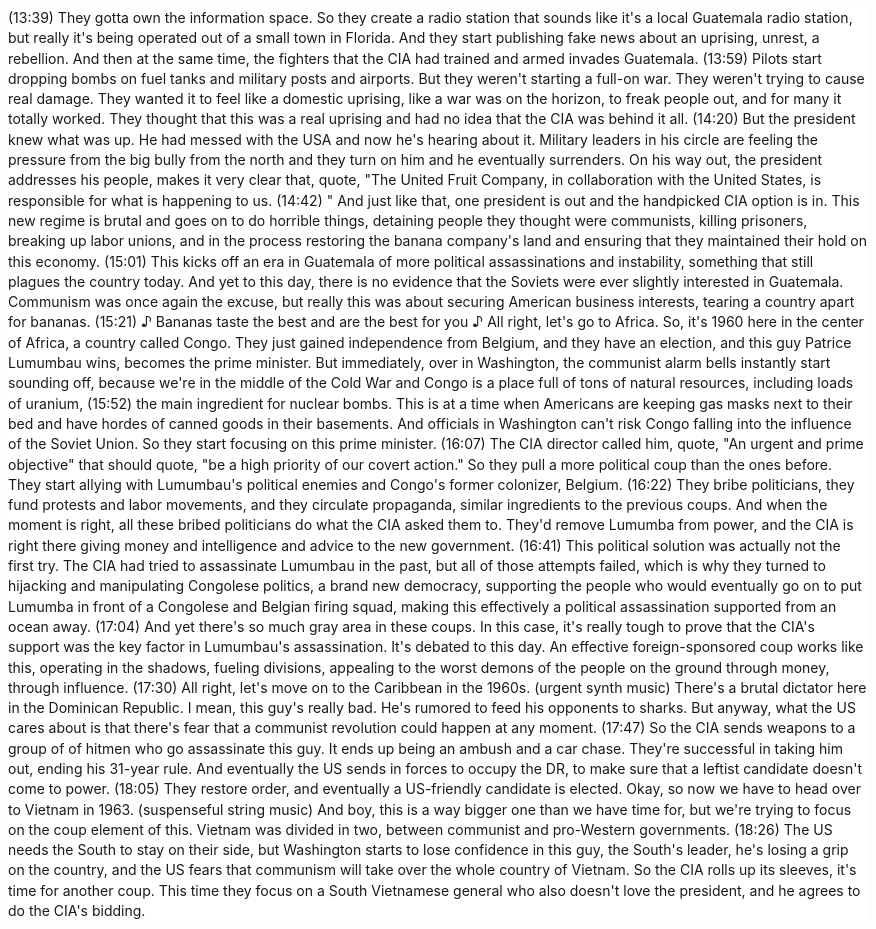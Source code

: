 (13:39) They gotta own the information space. So they create a radio station that sounds like it's a local Guatemala radio station, but really it's being operated out of a small town in Florida. And they start publishing fake news about an uprising, unrest, a rebellion. And then at the same time, the fighters that the CIA had trained and armed invades Guatemala.
(13:59) Pilots start dropping bombs on fuel tanks and military posts and airports. But they weren't starting a full-on war. They weren't trying to cause real damage. They wanted it to feel like a domestic uprising, like a war was on the horizon, to freak people out, and for many it totally worked. They thought that this was a real uprising and had no idea that the CIA was behind it all.
(14:20) But the president knew what was up. He had messed with the USA and now he's hearing about it. Military leaders in his circle are feeling the pressure from the big bully from the north and they turn on him and he eventually surrenders. On his way out, the president addresses his people, makes it very clear that, quote, "The United Fruit Company, in collaboration with the United States, is responsible for what is happening to us.
(14:42) " And just like that, one president is out and the handpicked CIA option is in. This new regime is brutal and goes on to do horrible things, detaining people they thought were communists, killing prisoners, breaking up labor unions, and in the process restoring the banana company's land and ensuring that they maintained their hold on this economy.
(15:01) This kicks off an era in Guatemala of more political assassinations and instability, something that still plagues the country today. And yet to this day, there is no evidence that the Soviets were ever slightly interested in Guatemala. Communism was once again the excuse, but really this was about securing American business interests, tearing a country apart for bananas.
(15:21) ♪ Bananas taste the best and are the best for you ♪ All right, let's go to Africa. So, it's 1960 here in the center of Africa, a country called Congo. They just gained independence from Belgium, and they have an election, and this guy Patrice Lumumbau wins, becomes the prime minister. But immediately, over in Washington, the communist alarm bells instantly start sounding off, because we're in the middle of the Cold War and Congo is a place full of tons of natural resources, including loads of uranium,
(15:52) the main ingredient for nuclear bombs. This is at a time when Americans are keeping gas masks next to their bed and have hordes of canned goods in their basements. And officials in Washington can't risk Congo falling into the influence of the Soviet Union. So they start focusing on this prime minister.
(16:07) The CIA director called him, quote, "An urgent and prime objective" that should quote, "be a high priority of our covert action." So they pull a more political coup than the ones before. They start allying with Lumumbau's political enemies and Congo's former colonizer, Belgium.
(16:22) They bribe politicians, they fund protests and labor movements, and they circulate propaganda, similar ingredients to the previous coups. And when the moment is right, all these bribed politicians do what the CIA asked them to. They'd remove Lumumba from power, and the CIA is right there giving money and intelligence and advice to the new government.
(16:41) This political solution was actually not the first try. The CIA had tried to assassinate Lumumbau in the past, but all of those attempts failed, which is why they turned to hijacking and manipulating Congolese politics, a brand new democracy, supporting the people who would eventually go on to put Lumumba in front of a Congolese and Belgian firing squad, making this effectively a political assassination supported from an ocean away.
(17:04) And yet there's so much gray area in these coups. In this case, it's really tough to prove that the CIA's support was the key factor in Lumumbau's assassination. It's debated to this day. An effective foreign-sponsored coup works like this, operating in the shadows, fueling divisions, appealing to the worst demons of the people on the ground through money, through influence.
(17:30) All right, let's move on to the Caribbean in the 1960s. (urgent synth music) There's a brutal dictator here in the Dominican Republic. I mean, this guy's really bad. He's rumored to feed his opponents to sharks. But anyway, what the US cares about is that there's fear that a communist revolution could happen at any moment.
(17:47) So the CIA sends weapons to a group of of hitmen who go assassinate this guy. It ends up being an ambush and a car chase. They're successful in taking him out, ending his 31-year rule. And eventually the US sends in forces to occupy the DR, to make sure that a leftist candidate doesn't come to power.
(18:05) They restore order, and eventually a US-friendly candidate is elected. Okay, so now we have to head over to Vietnam in 1963. (suspenseful string music) And boy, this is a way bigger one than we have time for, but we're trying to focus on the coup element of this. Vietnam was divided in two, between communist and pro-Western governments.
(18:26) The US needs the South to stay on their side, but Washington starts to lose confidence in this guy, the South's leader, he's losing a grip on the country, and the US fears that communism will take over the whole country of Vietnam. So the CIA rolls up its sleeves, it's time for another coup. This time they focus on a South Vietnamese general who also doesn't love the president, and he agrees to do the CIA's bidding.
